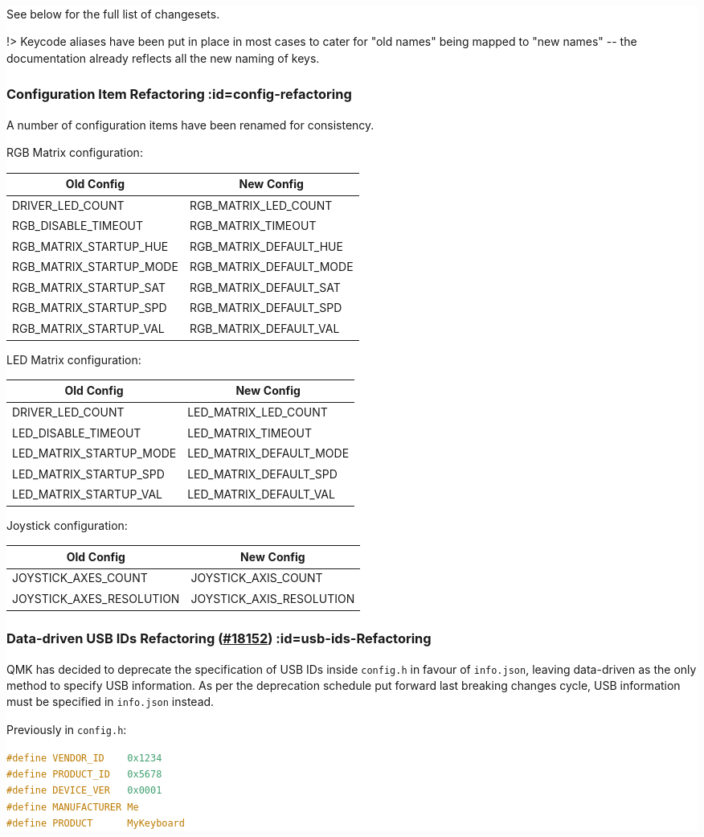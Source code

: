See below for the full list of changesets.

!> Keycode aliases have been put in place in most cases to cater for "old names" being mapped to "new names" -- the documentation already reflects all the new naming of keys.

### Configuration Item Refactoring :id=config-refactoring

A number of configuration items have been renamed for consistency.

RGB Matrix configuration:

| Old Config              | New Config              |
|-------------------------|-------------------------|
| DRIVER_LED_COUNT        | RGB_MATRIX_LED_COUNT    |
| RGB_DISABLE_TIMEOUT     | RGB_MATRIX_TIMEOUT      |
| RGB_MATRIX_STARTUP_HUE  | RGB_MATRIX_DEFAULT_HUE  |
| RGB_MATRIX_STARTUP_MODE | RGB_MATRIX_DEFAULT_MODE |
| RGB_MATRIX_STARTUP_SAT  | RGB_MATRIX_DEFAULT_SAT  |
| RGB_MATRIX_STARTUP_SPD  | RGB_MATRIX_DEFAULT_SPD  |
| RGB_MATRIX_STARTUP_VAL  | RGB_MATRIX_DEFAULT_VAL  |

LED Matrix configuration:

| Old Config              | New Config              |
|-------------------------|-------------------------|
| DRIVER_LED_COUNT        | LED_MATRIX_LED_COUNT    |
| LED_DISABLE_TIMEOUT     | LED_MATRIX_TIMEOUT      |
| LED_MATRIX_STARTUP_MODE | LED_MATRIX_DEFAULT_MODE |
| LED_MATRIX_STARTUP_SPD  | LED_MATRIX_DEFAULT_SPD  |
| LED_MATRIX_STARTUP_VAL  | LED_MATRIX_DEFAULT_VAL  |

Joystick configuration:

| Old Config               | New Config               |
|--------------------------|--------------------------|
| JOYSTICK_AXES_COUNT      | JOYSTICK_AXIS_COUNT      |
| JOYSTICK_AXES_RESOLUTION | JOYSTICK_AXIS_RESOLUTION |

### Data-driven USB IDs Refactoring ([#18152](https://github.com/qmk/qmk_firmware/pull/18152)) :id=usb-ids-Refactoring

QMK has decided to deprecate the specification of USB IDs inside `config.h` in favour of `info.json`, leaving data-driven as the only method to specify USB information. As per the deprecation schedule put forward last breaking changes cycle, USB information must be specified in `info.json` instead.

Previously in `config.h`:
```c
#define VENDOR_ID    0x1234
#define PRODUCT_ID   0x5678
#define DEVICE_VER   0x0001
#define MANUFACTURER Me
#define PRODUCT      MyKeyboard
```
